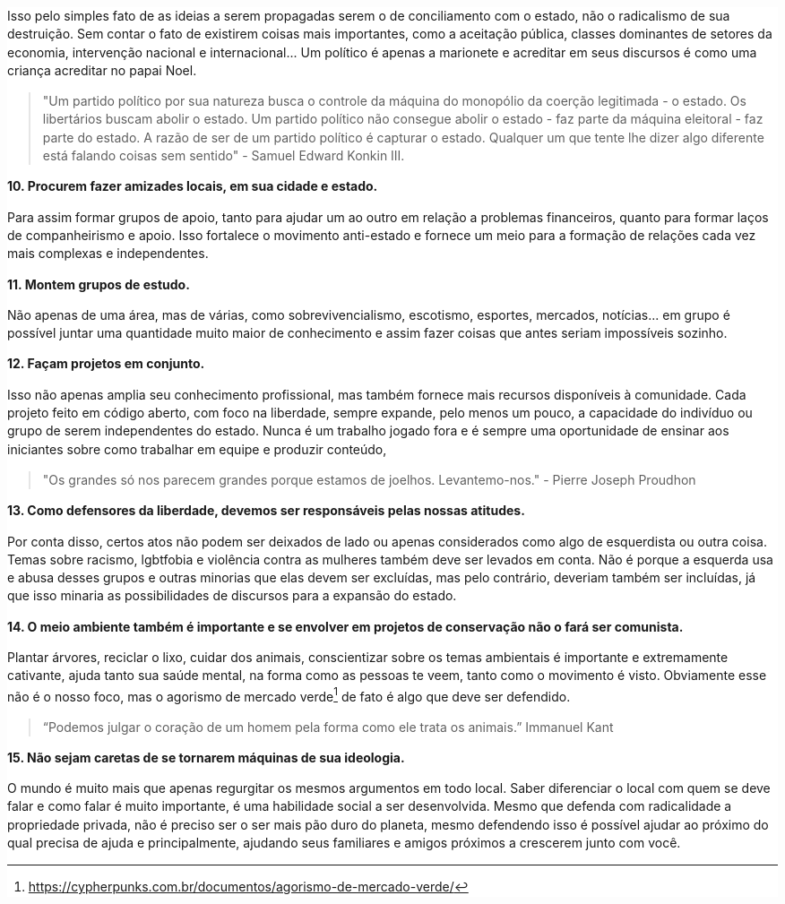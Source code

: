 Isso pelo simples fato de as ideias a serem propagadas serem o de conciliamento com o estado, não o radicalismo de sua destruição. Sem contar o fato de existirem coisas mais importantes, como a aceitação pública, classes dominantes de setores da economia, intervenção nacional e internacional... Um político é apenas a marionete e acreditar em seus discursos é como uma criança acreditar no papai Noel.

>"Um partido político por sua natureza busca o controle da máquina do monopólio da coerção legitimada - o estado. Os libertários buscam abolir o estado. Um partido político não consegue abolir o estado - faz parte da máquina eleitoral - faz parte do estado. A razão de ser de um partido político é capturar o estado. Qualquer um que tente lhe dizer algo diferente está falando coisas sem sentido" - Samuel Edward Konkin III.

**10. Procurem fazer amizades locais, em sua cidade e estado.**

Para assim formar grupos de apoio, tanto para ajudar um ao outro em relação a problemas financeiros, quanto para formar laços de companheirismo e apoio. Isso fortalece o movimento anti-estado e fornece um meio para a formação de relações cada vez mais complexas e independentes.

**11. Montem grupos de estudo.**

Não apenas de uma área, mas de várias, como sobrevivencialismo, escotismo, esportes, mercados, notícias... em grupo é possível juntar uma quantidade muito maior de conhecimento e assim fazer coisas que antes seriam impossíveis sozinho.

**12. Façam projetos em conjunto.**

Isso não apenas amplia seu conhecimento profissional, mas também fornece mais recursos disponíveis à comunidade. Cada projeto feito em código aberto, com foco na liberdade, sempre expande, pelo menos um pouco, a capacidade do indivíduo ou grupo de serem independentes do estado. Nunca é um trabalho jogado fora e é sempre uma oportunidade de ensinar aos iniciantes sobre como trabalhar em equipe e produzir conteúdo,

>"Os grandes só nos parecem grandes porque estamos de joelhos. Levantemo-nos." - Pierre Joseph Proudhon

**13. Como defensores da liberdade, devemos ser responsáveis pelas nossas atitudes.**

Por conta disso, certos atos não podem ser deixados de lado ou apenas considerados como algo de esquerdista ou outra coisa. Temas sobre racismo, lgbtfobia e violência contra as mulheres também deve ser levados em conta. Não é porque a esquerda usa e abusa desses grupos e outras minorias que elas devem ser excluídas, mas pelo contrário, deveriam também ser incluídas, já que isso minaria as possibilidades de discursos para a expansão do estado.

**14. O meio ambiente também é importante e se envolver em projetos de conservação não o fará ser comunista.**

Plantar árvores, reciclar o lixo, cuidar dos animais, conscientizar sobre os temas ambientais é importante e extremamente cativante, ajuda tanto sua saúde mental, na forma como as pessoas te veem, tanto como o movimento é visto. Obviamente esse não é o nosso foco, mas o agorismo de mercado verde[^16] de fato é algo que deve ser defendido.

>“Podemos julgar o coração de um homem pela forma como ele trata os animais.” Immanuel Kant


**15. Não sejam caretas de se tornarem máquinas de sua ideologia.**

O mundo é muito mais que apenas regurgitar os mesmos argumentos em todo local. Saber diferenciar o local com quem se deve falar e como falar é muito importante, é uma habilidade social a ser desenvolvida. Mesmo que defenda com radicalidade a propriedade privada, não é preciso ser o ser mais pão duro do planeta, mesmo defendendo isso é possível ajudar ao próximo do qual precisa de ajuda e principalmente, ajudando seus familiares e amigos próximos a crescerem junto com você.


[^1]: Recomendo fortemente o material do [autodefesa.org](https://autodefesa.org/)
[^2]: https://academy.bit2me.com/pt/quien-es-amir-taaki/
[^3]: https://cypherpunks.com.br/author/derrick-broze/
[^4]: Mesmo Konkin colocando o agorismo como esquerda radical, é preciso deixar algo bem claro. O Manifesto do Novo Libertário foi publicado na década de 80, porém, nas décadas seguintes surgiu uma corrente dentro do anarquismo chamado de *[Anarquismo pós-esquerda](https://pt.wikipedia.org/wiki/Anarquismo_p%C3%B3s-esquerdismo)* que se radicalizou para fora da espectro político tradicional, essa corrente engloba o *[anarquismo ontológico](https://baixacultura.org/2009/11/23/hakim-bey-taz-anarquismo-ontologico-e-outros-nomes-estranhos/)* e fica evidente que o agorismo entra nesse conceito por sua ligação com o *[ilegalismo](https://cypherpunks.com.br/documentos/empreendedores-e-o-lumpemproletariado-comparando-agorismo-e-ilegalismo/)* e com o *[individualismo](http://www.spaz.org/~dan/individualist-anarchist/resources.html)*
[^5]: https://invisiblemolotov.files.wordpress.com/2008/06/agorist_class_theory.pdf
[^6]: Muitos anarquistas clássicos estão no nosso site, vão conferir por data no início que acham eles.
[^7]: Indicamos também a leitura do [George Woodcock - História das idéias e movimentos Anarquistas](https://we.riseup.net/assets/70972/George-Woodcock-Historia-Das-Ideias-e-Movimentos-Anarquistas-Vol-1.pdf) e o [SEK3 - History of the Libertarian Movement.](https://www.sek3.net/history-of-the-libertarian-movement.html)
[^8]: https://mundoeducacao.uol.com.br/historiadobrasil/o-corporativismo-na-era-vargas.htm
[^9]: https://cypherpunks.com.br/documentos/rumo-a-alianca-agorista-sindicalista/
[^10]: https://baixacultura.org/
[^11]: https://razaoinadequada.com/
[^12]: https://pt.wikipedia.org/wiki/Uni%C3%A3o_de_ego%C3%ADstas
[^13]: https://docplayer.com.br/9059377-O-manifesto-do-novo-libertario.html
[^14]: Ele já está disponível em nosso [Github,](https://github.com/cypherpunksbr/documentos/blob/main/para%20revisar/agorismo-no-seculo-21.md) caso queiram conferir e se possível contribuir revisando,nem que seja apenas um trecho, seriamos extremamente gratos.
[^15]: https://www.kaspersky.com.br/resource-center/definitions/what-is-social-engineering
[^16]: https://cypherpunks.com.br/documentos/agorismo-de-mercado-verde/